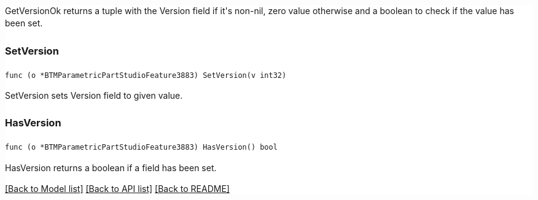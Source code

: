 GetVersionOk returns a tuple with the Version field if it's non-nil, zero value otherwise
and a boolean to check if the value has been set.

### SetVersion

`func (o *BTMParametricPartStudioFeature3883) SetVersion(v int32)`

SetVersion sets Version field to given value.

### HasVersion

`func (o *BTMParametricPartStudioFeature3883) HasVersion() bool`

HasVersion returns a boolean if a field has been set.


[[Back to Model list]](../README.md#documentation-for-models) [[Back to API list]](../README.md#documentation-for-api-endpoints) [[Back to README]](../README.md)


